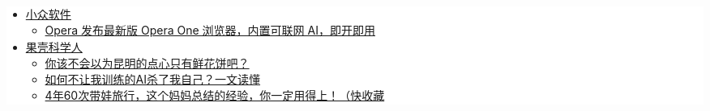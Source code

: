 - [小众软件](https://www.appinn.com)
  - [Opera 发布最新版 Opera One 浏览器，内置可联网 AI，即开即用](https://www.appinn.com/opera-one-with-ai/)
- [果壳科学人](https://www.guokr.com)
  - [你该不会以为昆明的点心只有鲜花饼吧？](https://www.guokr.com/article/464163/)
  - [如何不让我训练的AI杀了我自己？一文读懂](https://www.guokr.com/article/464162/)
  - [4年60次带娃旅行，这个妈妈总结的经验，你一定用得上！（快收藏](https://www.guokr.com/article/464161/)
